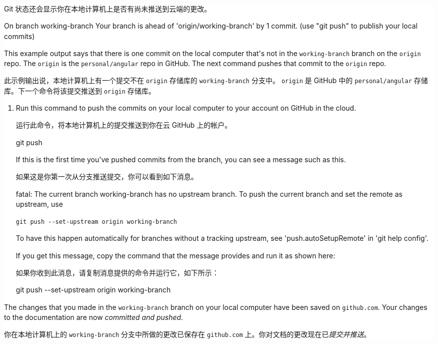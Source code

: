    Git 状态还会显示你在本地计算机上是否有尚未推送到云端的更改。

   <code-example language="none" hideCopy>

   On branch working-branch
   Your branch is ahead of 'origin/working-branch' by 1 commit.
     (use "git push" to publish your local commits)

   </code-example>

   This example output says that there is one commit on the local computer that's not in the `working-branch` branch on the `origin` repo.
   The `origin` is the `personal/angular` repo in GitHub.
   The next command pushes that commit to the `origin` repo.

   此示例输出说，本地计算机上有一个提交不在 `origin` 存储库的 `working-branch` 分支中。 `origin` 是 GitHub 中的 `personal/angular` 存储库。下一个命令将该提交推送到 `origin` 存储库。

1. Run this command to push the commits on your local computer to your account on GitHub in the cloud.

   运行此命令，将本地计算机上的提交推送到你在云 GitHub 上的帐户。

   <code-example language="shell">

   git push

   </code-example>

   If this is the first time you've pushed commits from the branch, you can see a message such as this.

   如果这是你第一次从分支推送提交，你可以看到如下消息。

   <code-example language="none" hideCopy>

   fatal: The current branch working-branch has no upstream branch.
   To push the current branch and set the remote as upstream, use

       git push --set-upstream origin working-branch

   To have this happen automatically for branches without a tracking
   upstream, see 'push.autoSetupRemote' in 'git help config'.

   </code-example>

   If you get this message, copy the command that the message provides and run it as shown here:

   如果你收到此消息，请复制消息提供的命令并运行它，如下所示：

   <code-example language="shell">

   git push --set-upstream origin working-branch

   </code-example>

The changes that you made in the `working-branch` branch on your local computer have been saved on `github.com`.
Your changes to the documentation are now *committed and pushed*.

你在本地计算机上的 `working-branch` 分支中所做的更改已保存在 `github.com` 上。你对文档的更改现在已*提交并推送*。
